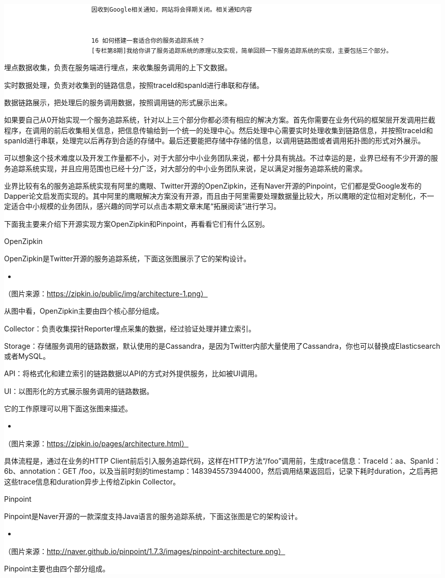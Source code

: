 
                            
                            因收到Google相关通知，网站将会择期关闭。相关通知内容
                            
                            
                            16 如何搭建一套适合你的服务追踪系统？
                            [专栏第8期]我给你讲了服务追踪系统的原理以及实现，简单回顾一下服务追踪系统的实现，主要包括三个部分。


埋点数据收集，负责在服务端进行埋点，来收集服务调用的上下文数据。

实时数据处理，负责对收集到的链路信息，按照traceId和spanId进行串联和存储。

数据链路展示，把处理后的服务调用数据，按照调用链的形式展示出来。


如果要自己从0开始实现一个服务追踪系统，针对以上三个部分你都必须有相应的解决方案。首先你需要在业务代码的框架层开发调用拦截程序，在调用的前后收集相关信息，把信息传输给到一个统一的处理中心。然后处理中心需要实时处理收集到链路信息，并按照traceId和spanId进行串联，处理完以后再存到合适的存储中。最后还要能把存储中存储的信息，以调用链路图或者调用拓扑图的形式对外展示。

可以想象这个技术难度以及开发工作量都不小，对于大部分中小业务团队来说，都十分具有挑战。不过幸运的是，业界已经有不少开源的服务追踪系统实现，并且应用范围也已经十分广泛，对大部分的中小业务团队来说，足以满足对服务追踪系统的需求。

业界比较有名的服务追踪系统实现有阿里的鹰眼、Twitter开源的OpenZipkin，还有Naver开源的Pinpoint，它们都是受Google发布的Dapper论文启发而实现的。其中阿里的鹰眼解决方案没有开源，而且由于阿里需要处理数据量比较大，所以鹰眼的定位相对定制化，不一定适合中小规模的业务团队，感兴趣的同学可以点击本期文章末尾“拓展阅读”进行学习。

下面我主要来介绍下开源实现方案OpenZipkin和Pinpoint，再看看它们有什么区别。

OpenZipkin

OpenZipkin是Twitter开源的服务追踪系统，下面这张图展示了它的架构设计。

-
（图片来源：https://zipkin.io/public/img/architecture-1.png）

从图中看，OpenZipkin主要由四个核心部分组成。


Collector：负责收集探针Reporter埋点采集的数据，经过验证处理并建立索引。

Storage：存储服务调用的链路数据，默认使用的是Cassandra，是因为Twitter内部大量使用了Cassandra，你也可以替换成Elasticsearch或者MySQL。

API：将格式化和建立索引的链路数据以API的方式对外提供服务，比如被UI调用。

UI：以图形化的方式展示服务调用的链路数据。


它的工作原理可以用下面这张图来描述。

-
（图片来源：https://zipkin.io/pages/architecture.html）

具体流程是，通过在业务的HTTP Client前后引入服务追踪代码，这样在HTTP方法“/foo”调用前，生成trace信息：TraceId：aa、SpanId：6b、annotation：GET /foo，以及当前时刻的timestamp：1483945573944000，然后调用结果返回后，记录下耗时duration，之后再把这些trace信息和duration异步上传给Zipkin Collector。

Pinpoint

Pinpoint是Naver开源的一款深度支持Java语言的服务追踪系统，下面这张图是它的架构设计。

-
（图片来源：http://naver.github.io/pinpoint/1.7.3/images/pinpoint-architecture.png）

Pinpoint主要也由四个部分组成。

